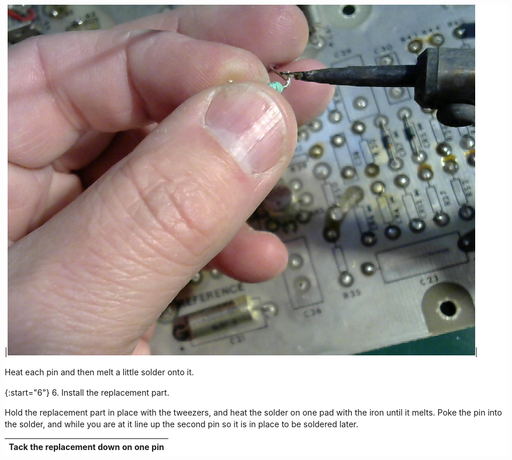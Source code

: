|![Tin the pins](/assets/2020-02-16-howtosolder-9throughhole-remove/replace9.jpg)|

Heat each pin and then melt a little solder onto it.

{:start="6"}
6. Install the replacement part.

Hold the replacement part in place with the tweezers, and heat the solder on one pad with the iron until it melts.  Poke the pin into the solder, and while you are at it line up the second pin so it is in place to be soldered later.

|Tack the replacement down on one pin|
|-------------------|